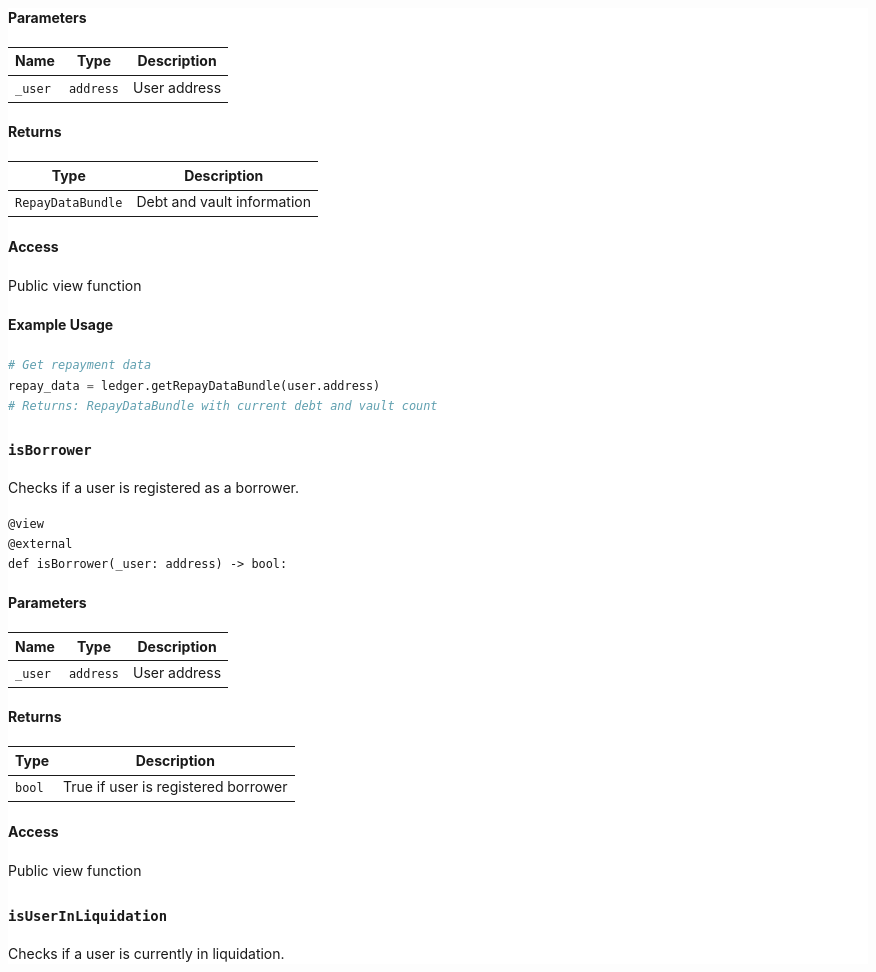 #### Parameters

| Name    | Type      | Description  |
| ------- | --------- | ------------ |
| `_user` | `address` | User address |

#### Returns

| Type              | Description                |
| ----------------- | -------------------------- |
| `RepayDataBundle` | Debt and vault information |

#### Access

Public view function

#### Example Usage

```python
# Get repayment data
repay_data = ledger.getRepayDataBundle(user.address)
# Returns: RepayDataBundle with current debt and vault count
```

### `isBorrower`

Checks if a user is registered as a borrower.

```vyper
@view
@external
def isBorrower(_user: address) -> bool:
```

#### Parameters

| Name    | Type      | Description  |
| ------- | --------- | ------------ |
| `_user` | `address` | User address |

#### Returns

| Type   | Description                         |
| ------ | ----------------------------------- |
| `bool` | True if user is registered borrower |

#### Access

Public view function

### `isUserInLiquidation`

Checks if a user is currently in liquidation.
